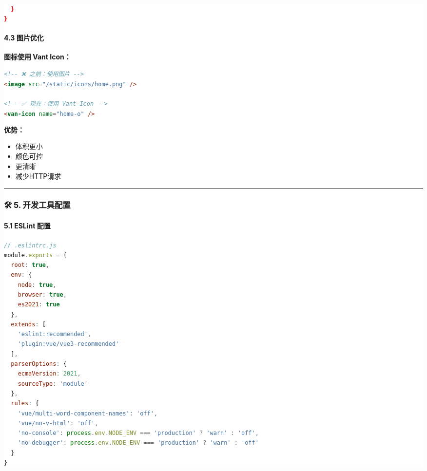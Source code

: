 ```json
  }
}
```

#### 4.3 图片优化

**图标使用 Vant Icon：**
```html
<!-- ❌ 之前：使用图片 -->
<image src="/static/icons/home.png" />

<!-- ✅ 现在：使用 Vant Icon -->
<van-icon name="home-o" />
```

**优势：**
- 体积更小
- 颜色可控
- 更清晰
- 减少HTTP请求

---

### 🛠️ 5. 开发工具配置

#### 5.1 ESLint 配置

```javascript
// .eslintrc.js
module.exports = {
  root: true,
  env: {
    node: true,
    browser: true,
    es2021: true
  },
  extends: [
    'eslint:recommended',
    'plugin:vue/vue3-recommended'
  ],
  parserOptions: {
    ecmaVersion: 2021,
    sourceType: 'module'
  },
  rules: {
    'vue/multi-word-component-names': 'off',
    'vue/no-v-html': 'off',
    'no-console': process.env.NODE_ENV === 'production' ? 'warn' : 'off',
    'no-debugger': process.env.NODE_ENV === 'production' ? 'warn' : 'off'
  }
}
```
